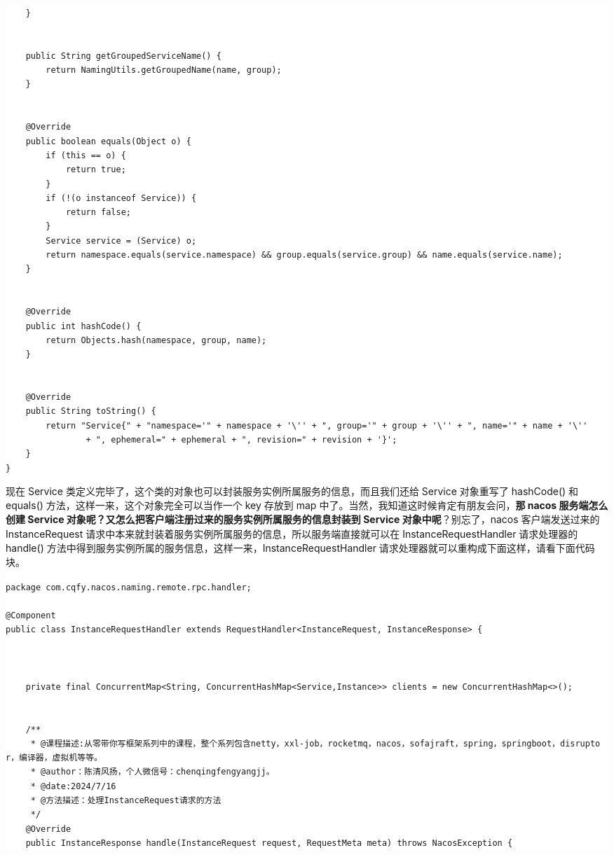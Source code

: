 ```
    }


    public String getGroupedServiceName() {
        return NamingUtils.getGroupedName(name, group);
    }


    @Override
    public boolean equals(Object o) {
        if (this == o) {
            return true;
        }
        if (!(o instanceof Service)) {
            return false;
        }
        Service service = (Service) o;
        return namespace.equals(service.namespace) && group.equals(service.group) && name.equals(service.name);
    }


    @Override
    public int hashCode() {
        return Objects.hash(namespace, group, name);
    }


    @Override
    public String toString() {
        return "Service{" + "namespace='" + namespace + '\'' + ", group='" + group + '\'' + ", name='" + name + '\''
                + ", ephemeral=" + ephemeral + ", revision=" + revision + '}';
    }
}
```

现在 Service 类定义完毕了，这个类的对象也可以封装服务实例所属服务的信息，而且我们还给 Service 对象重写了 hashCode() 和 equals() 方法，这样一来，这个对象完全可以当作一个 key 存放到 map 中了。当然，我知道这时候肯定有朋友会问，**那 nacos 服务端怎么创建 Service 对象呢？又怎么把客户端注册过来的服务实例所属服务的信息封装到 Service 对象中呢**？别忘了，nacos 客户端发送过来的 InstanceRequest 请求中本来就封装着服务实例所属服务的信息，所以服务端直接就可以在 InstanceRequestHandler 请求处理器的 handle() 方法中得到服务实例所属的服务信息，这样一来，InstanceRequestHandler 请求处理器就可以重构成下面这样，请看下面代码块。

```
package com.cqfy.nacos.naming.remote.rpc.handler;

@Component
public class InstanceRequestHandler extends RequestHandler<InstanceRequest, InstanceResponse> {



    private final ConcurrentMap<String, ConcurrentHashMap<Service,Instance>> clients = new ConcurrentHashMap<>();
    

    /**
     * @课程描述:从零带你写框架系列中的课程，整个系列包含netty，xxl-job，rocketmq，nacos，sofajraft，spring，springboot，disruptor，编译器，虚拟机等等。
     * @author：陈清风扬，个人微信号：chenqingfengyangjj。
     * @date:2024/7/16
     * @方法描述：处理InstanceRequest请求的方法
     */
    @Override
    public InstanceResponse handle(InstanceRequest request, RequestMeta meta) throws NacosException {
```
